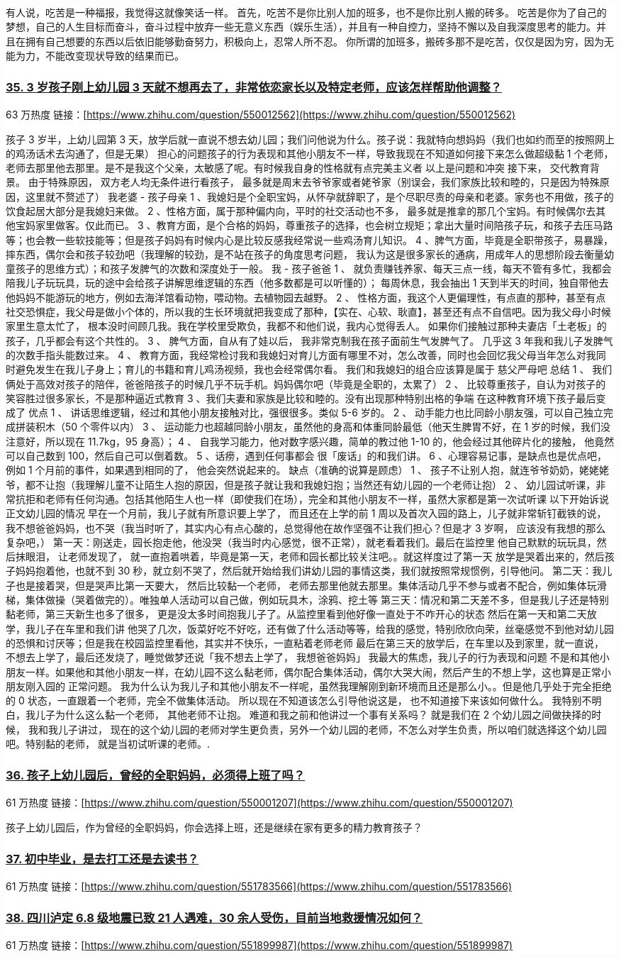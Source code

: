 有人说，吃苦是一种福报，我觉得这就像笑话一样。 首先，吃苦不是你比别人加的班多，也不是你比别人搬的砖多。 吃苦是你为了自己的梦想，自己的人生目标而奋斗，奋斗过程中放弃一些无意义东西（娱乐生活），并且有一种自控力，坚持不懈以及自我深度思考的能力。并且在拥有自己想要的东西以后依旧能够勤奋努力，积极向上，忍常人所不忍。 你所谓的加班多，搬砖多那不是吃苦，仅仅是因为穷，因为无能为力，不能改变现状导致的结果而已。

### [35. 3 岁孩子刚上幼儿园 3 天就不想再去了，非常依恋家长以及特定老师，应该怎样帮助他调整？](https://www.zhihu.com/question/550012562)
63 万热度 链接：[https://www.zhihu.com/question/550012562](https://www.zhihu.com/question/550012562)

孩子 3 岁半，上幼儿园第 3 天，放学后就一直说不想去幼儿园；我们问他说为什么。孩子说：我就特向想妈妈（我们也如约而至的按照网上的鸡汤话术去沟通了，但是无果） 担心的问题孩子的行为表现和其他小朋友不一样，导致我现在不知道如何接下来怎么做超级黏 1 个老师，老师去那里他去那里。是不是我这个父亲，太敏感了呢。有时候我自身的性格就有点完美主义者 以上是问题和冲突 接下来， 交代教育背景。 由于特殊原因， 双方老人均无条件进行看孩子， 最多就是周末去爷爷家或者姥爷家（别误会，我们家族比较和睦的，只是因为特殊原因，这里就不赘述了） 我老婆 - 孩子母亲 1 、我媳妇是个全职宝妈，从怀孕就辞职了，是个尽职尽责的母亲和老婆。家务也不用做，孩子的饮食起居大部分是我媳妇来做。 2 、性格方面，属于那种偏内向，平时的社交活动也不多， 最多就是推拿的那几个宝妈。有时候偶尔去其他宝妈家里做客。仅此而已。 3 、教育方面，是个合格的妈妈，尊重孩子的选择，也会树立规矩；拿出大量时间陪孩子玩，和孩子去压马路等；也会教一些软技能等；但是孩子妈妈有时候内心是比较反感我经常说一些鸡汤育儿知识。 4 、脾气方面，毕竟是全职带孩子，易暴躁，摔东西，偶尔会和孩子较劲吧（我理解的较劲，是不站在孩子的角度思考问题， 我认为这是很多家长的通病，用成年人的思想阶段去衡量幼童孩子的思维方式）；和孩子发脾气的次数和深度处于一般。 我 - 孩子爸爸 1 、 就负责赚钱养家、每天三点一线，每天不管有多忙，我都会陪我儿子玩玩具，玩的途中会给孩子讲解思维逻辑的东西（他多数都是可以听懂的）； 每周休息，我会抽出 1 天到半天的时间，独自带他去他妈妈不能游玩的地方，例如去海洋馆看动物，喂动物。去植物园去越野。 2 、 性格方面，我这个人更偏理性，有点直的那种，甚至有点社交恐惧症，我父母是做小个体的，所以我的生长环境就把我变成了那种，【实在、心软、耿直】，甚至还有点不自信吧。因为我父母小时候家里生意太忙了， 根本没时间顾几我。我在学校里受欺负，我都不和他们说，我内心觉得丢人。 如果你们接触过那种夫妻店「土老板」的孩子，几乎都会有这个共性的。 3 、 脾气方面，自从有了娃以后， 我非常克制我在孩子面前生气发脾气了。 几乎这 3 年我和我儿子发脾气的次数手指头能数过来。 4 、 教育方面，我经常检讨我和我媳妇对育儿方面有哪里不对，怎么改善，同时也会回忆我父母当年怎么对我同时避免发生在我儿子身上；育儿的书籍和育儿鸡汤视频，我也会经常偶尔看。 我们和我媳妇的组合应该算是属于 慈父严母吧 总结 1 、 我们俩处于高效对孩子的陪伴，爸爸陪孩子的时候几乎不玩手机。妈妈偶尔吧（毕竟是全职的，太累了） 2 、 比较尊重孩子，自认为对孩子的笑容胜过很多家长，不是那种逼近式教育 3 、我们夫妻和家族是比较和睦的。没有出现那种特别出格的争端 在这种教育环境下孩子最后变成了 优点 1 、 讲话思维逻辑，经过和其他小朋友接触对比，强很很多。类似 5-6 岁的。 2 、 动手能力也比同龄小朋友强，可以自己独立完成拼装积木（50 个零件以内） 3 、 运动能力也超越同龄小朋友，虽然他的身高和体重同龄最低（他天生脾胃不好，在 1 岁的时候，我们没注意好，所以现在 11.7kg，95 身高）； 4 、 自我学习能力，他对数字感兴趣，简单的教过他 1-10 的，他会经过其他碎片化的接触， 他竟然可以自己数到 100，然后自己可以倒着数。 5 、话痨，遇到任何事都会 很「废话」的和我们讲。 6 、心理容易记事，是缺点也是优点吧，例如 1 个月前的事件，如果遇到相同的了， 他会突然说起来的。 缺点（准确的说算是顾虑） 1 、 孩子不让别人抱，就连爷爷奶奶，姥姥姥爷，都不让抱（我理解儿童不让陌生人抱的原因，但是孩子就让我和我媳妇抱；当然还有幼儿园的一个老师让抱） 2 、 幼儿园试听课，非常抗拒和老师有任何沟通。包括其他陌生人也一样（即使我们在场），完全和其他小朋友不一样，虽然大家都是第一次试听课 以下开始诉说正文幼儿园的情况 早在一个月前，我儿子就有所意识要上学了， 而且还在上学的前 1 周以及首次入园的路上，儿子就非常斩钉截铁的说，我不想爸爸妈妈，也不哭（我当时听了，其实内心有点心酸的，总觉得他在故作坚强不让我们担心？但是才 3 岁啊， 应该没有我想的那么复杂吧，） 第一天：刚送走，园长抱走他，他没哭（我当时内心感觉，很不正常），就老看着我们。最后在监控里 他自己默默的玩玩具，然后抹眼泪， 让老师发现了， 就一直抱着哄着，毕竟是第一天，老师和园长都比较关注吧。。就这样度过了第一天 放学是哭着出来的，然后孩子妈妈抱着他，也就不到 30 秒，就立刻不哭了，然后就开始给我们讲幼儿园的事情这类，我们就按照常规惯例，引导他问。 第二天：我儿子也是接着哭，但是哭声比第一天要大， 然后比较黏一个老师， 老师去那里他就去那里。集体活动几乎不参与或者不配合，例如集体玩滑梯，集体做操（哭着做完的）。唯独单人活动可以自己做，例如玩具木，涂鸦、挖土等 第三天：情况和第二天差不多，但是我儿子还是特别黏老师，第三天新生也多了很多， 更是没太多时间抱我儿子了。从监控里看到他好像一直处于不咋开心的状态 然后在第一天和第二天放学，我儿子在车里和我们讲 他哭了几次，饭菜好吃不好吃，还有做了什么活动等等，给我的感觉，特别欣欣向荣，丝毫感觉不到他对幼儿园的恐惧和讨厌等；但是我在校园监控里看他，其实并不快乐，一直粘着老师老师 最后在第三天的放学后，在车里以及到家里，就一直说， 不想去上学了，最后还发烧了，睡觉做梦还说「我不想去上学了， 我想爸爸妈妈」 我最大的焦虑，我儿子的行为表现和问题 不是和其他小朋友一样。如果他和其他小朋友一样，在幼儿园不这么黏老师，偶尔配合集体活动，偶尔大哭大闹，然后产生的不想上学，这也算是正常小朋友刚入园的 正常问题。 我为什么认为我儿子和其他小朋友不一样呢，虽然我理解刚到新环境而且还是那么小。。但是他几乎处于完全拒绝的 0 状态，一直跟着一个老师，完全不做集体活动。 所以现在不知道该怎么引导他说这是， 也不知道接下来该如何做什么。 我特别不明白，我儿子为什么这么黏一个老师， 其他老师不让抱。 难道和我之前和他讲过一个事有关系吗？ 就是我们在 2 个幼儿园之间做抉择的时候， 我和我儿子讲过， 现在的这个幼儿园的老师对学生更负责，另外一个幼儿园的老师，不怎么对学生负责，所以咱们就选择这个幼儿园吧。特别黏的老师， 就是当初试听课的老师。.

### [36. 孩子上幼儿园后，曾经的全职妈妈，必须得上班了吗？](https://www.zhihu.com/question/550001207)
61 万热度 链接：[https://www.zhihu.com/question/550001207](https://www.zhihu.com/question/550001207)

孩子上幼儿园后，作为曾经的全职妈妈，你会选择上班，还是继续在家有更多的精力教育孩子？

### [37. 初中毕业，是去打工还是去读书？](https://www.zhihu.com/question/551783566)
61 万热度 链接：[https://www.zhihu.com/question/551783566](https://www.zhihu.com/question/551783566)



### [38. 四川泸定 6.8 级地震已致 21 人遇难，30 余人受伤，目前当地救援情况如何？](https://www.zhihu.com/question/551899987)
61 万热度 链接：[https://www.zhihu.com/question/551899987](https://www.zhihu.com/question/551899987)
